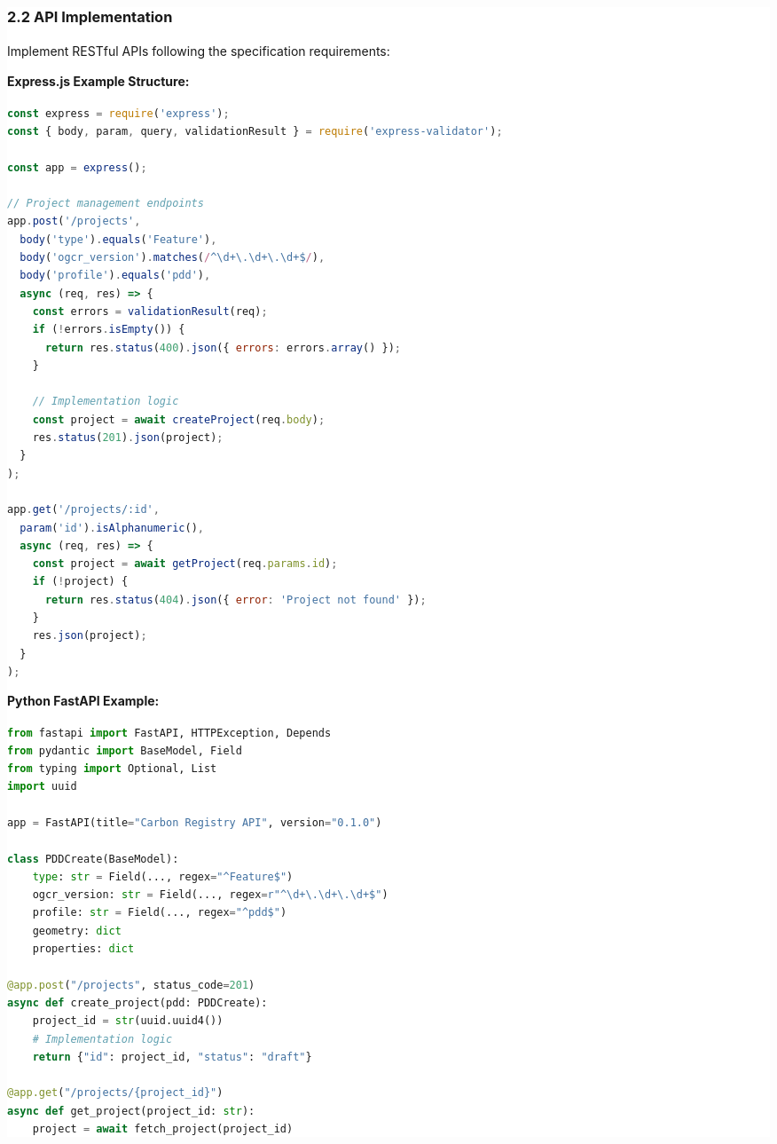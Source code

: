 ### 2.2 API Implementation

Implement RESTful APIs following the specification requirements:

**Express.js Example Structure:**
```javascript
const express = require('express');
const { body, param, query, validationResult } = require('express-validator');

const app = express();

// Project management endpoints
app.post('/projects', 
  body('type').equals('Feature'),
  body('ogcr_version').matches(/^\d+\.\d+\.\d+$/),
  body('profile').equals('pdd'),
  async (req, res) => {
    const errors = validationResult(req);
    if (!errors.isEmpty()) {
      return res.status(400).json({ errors: errors.array() });
    }
    
    // Implementation logic
    const project = await createProject(req.body);
    res.status(201).json(project);
  }
);

app.get('/projects/:id',
  param('id').isAlphanumeric(),
  async (req, res) => {
    const project = await getProject(req.params.id);
    if (!project) {
      return res.status(404).json({ error: 'Project not found' });
    }
    res.json(project);
  }
);
```

**Python FastAPI Example:**
```python
from fastapi import FastAPI, HTTPException, Depends
from pydantic import BaseModel, Field
from typing import Optional, List
import uuid

app = FastAPI(title="Carbon Registry API", version="0.1.0")

class PDDCreate(BaseModel):
    type: str = Field(..., regex="^Feature$")
    ogcr_version: str = Field(..., regex=r"^\d+\.\d+\.\d+$")
    profile: str = Field(..., regex="^pdd$")
    geometry: dict
    properties: dict

@app.post("/projects", status_code=201)
async def create_project(pdd: PDDCreate):
    project_id = str(uuid.uuid4())
    # Implementation logic
    return {"id": project_id, "status": "draft"}

@app.get("/projects/{project_id}")
async def get_project(project_id: str):
    project = await fetch_project(project_id)
```